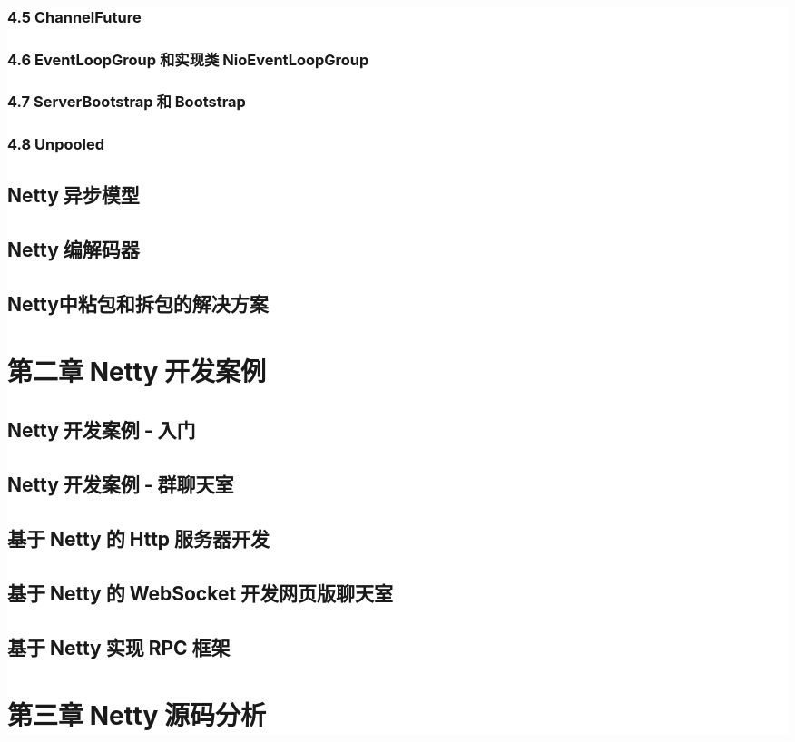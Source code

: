 ### 4.5 ChannelFuture

### 4.6 EventLoopGroup 和实现类 NioEventLoopGroup

### 4.7 ServerBootstrap 和 Bootstrap

### 4.8 Unpooled



## Netty 异步模型

## Netty  编解码器

## Netty中粘包和拆包的解决方案



# 第二章 Netty 开发案例 

## Netty 开发案例 - 入门

## Netty 开发案例 - 群聊天室

## 基于 Netty 的 Http 服务器开发

## 基于 Netty 的 WebSocket 开发网页版聊天室

## 基于 Netty 实现 RPC 框架



# 第三章 Netty 源码分析





